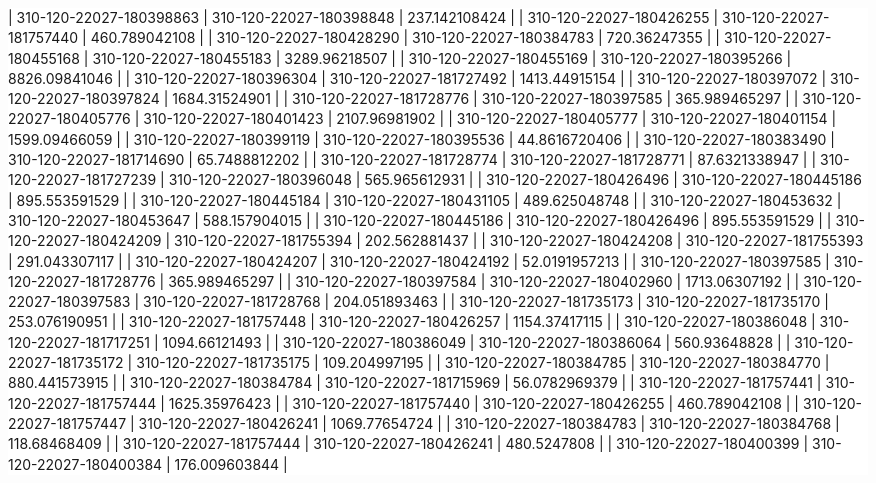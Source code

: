 | 310-120-22027-180398863 | 310-120-22027-180398848 | 237.142108424 |
| 310-120-22027-180426255 | 310-120-22027-181757440 | 460.789042108 |
| 310-120-22027-180428290 | 310-120-22027-180384783 | 720.36247355 |
| 310-120-22027-180455168 | 310-120-22027-180455183 | 3289.96218507 |
| 310-120-22027-180455169 | 310-120-22027-180395266 | 8826.09841046 |
| 310-120-22027-180396304 | 310-120-22027-181727492 | 1413.44915154 |
| 310-120-22027-180397072 | 310-120-22027-180397824 | 1684.31524901 |
| 310-120-22027-181728776 | 310-120-22027-180397585 | 365.989465297 |
| 310-120-22027-180405776 | 310-120-22027-180401423 | 2107.96981902 |
| 310-120-22027-180405777 | 310-120-22027-180401154 | 1599.09466059 |
| 310-120-22027-180399119 | 310-120-22027-180395536 | 44.8616720406 |
| 310-120-22027-180383490 | 310-120-22027-181714690 | 65.7488812202 |
| 310-120-22027-181728774 | 310-120-22027-181728771 | 87.6321338947 |
| 310-120-22027-181727239 | 310-120-22027-180396048 | 565.965612931 |
| 310-120-22027-180426496 | 310-120-22027-180445186 | 895.553591529 |
| 310-120-22027-180445184 | 310-120-22027-180431105 | 489.625048748 |
| 310-120-22027-180453632 | 310-120-22027-180453647 | 588.157904015 |
| 310-120-22027-180445186 | 310-120-22027-180426496 | 895.553591529 |
| 310-120-22027-180424209 | 310-120-22027-181755394 | 202.562881437 |
| 310-120-22027-180424208 | 310-120-22027-181755393 | 291.043307117 |
| 310-120-22027-180424207 | 310-120-22027-180424192 | 52.0191957213 |
| 310-120-22027-180397585 | 310-120-22027-181728776 | 365.989465297 |
| 310-120-22027-180397584 | 310-120-22027-180402960 | 1713.06307192 |
| 310-120-22027-180397583 | 310-120-22027-181728768 | 204.051893463 |
| 310-120-22027-181735173 | 310-120-22027-181735170 | 253.076190951 |
| 310-120-22027-181757448 | 310-120-22027-180426257 | 1154.37417115 |
| 310-120-22027-180386048 | 310-120-22027-181717251 | 1094.66121493 |
| 310-120-22027-180386049 | 310-120-22027-180386064 | 560.93648828 |
| 310-120-22027-181735172 | 310-120-22027-181735175 | 109.204997195 |
| 310-120-22027-180384785 | 310-120-22027-180384770 | 880.441573915 |
| 310-120-22027-180384784 | 310-120-22027-181715969 | 56.0782969379 |
| 310-120-22027-181757441 | 310-120-22027-181757444 | 1625.35976423 |
| 310-120-22027-181757440 | 310-120-22027-180426255 | 460.789042108 |
| 310-120-22027-181757447 | 310-120-22027-180426241 | 1069.77654724 |
| 310-120-22027-180384783 | 310-120-22027-180384768 | 118.68468409 |
| 310-120-22027-181757444 | 310-120-22027-180426241 | 480.5247808 |
| 310-120-22027-180400399 | 310-120-22027-180400384 | 176.009603844 |